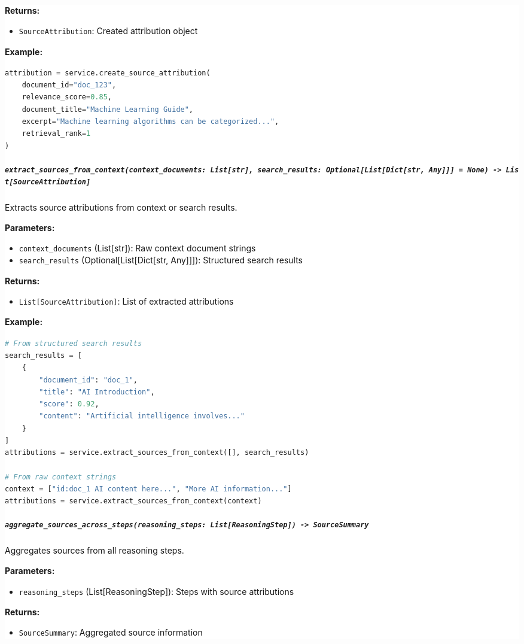 **Returns:**
- `SourceAttribution`: Created attribution object

**Example:**
```python
attribution = service.create_source_attribution(
    document_id="doc_123",
    relevance_score=0.85,
    document_title="Machine Learning Guide",
    excerpt="Machine learning algorithms can be categorized...",
    retrieval_rank=1
)
```

##### `extract_sources_from_context(context_documents: List[str], search_results: Optional[List[Dict[str, Any]]] = None) -> List[SourceAttribution]`

Extracts source attributions from context or search results.

**Parameters:**
- `context_documents` (List[str]): Raw context document strings
- `search_results` (Optional[List[Dict[str, Any]]]): Structured search results

**Returns:**
- `List[SourceAttribution]`: List of extracted attributions

**Example:**
```python
# From structured search results
search_results = [
    {
        "document_id": "doc_1",
        "title": "AI Introduction",
        "score": 0.92,
        "content": "Artificial intelligence involves..."
    }
]
attributions = service.extract_sources_from_context([], search_results)

# From raw context strings
context = ["id:doc_1 AI content here...", "More AI information..."]
attributions = service.extract_sources_from_context(context)
```

##### `aggregate_sources_across_steps(reasoning_steps: List[ReasoningStep]) -> SourceSummary`

Aggregates sources from all reasoning steps.

**Parameters:**
- `reasoning_steps` (List[ReasoningStep]): Steps with source attributions

**Returns:**
- `SourceSummary`: Aggregated source information
